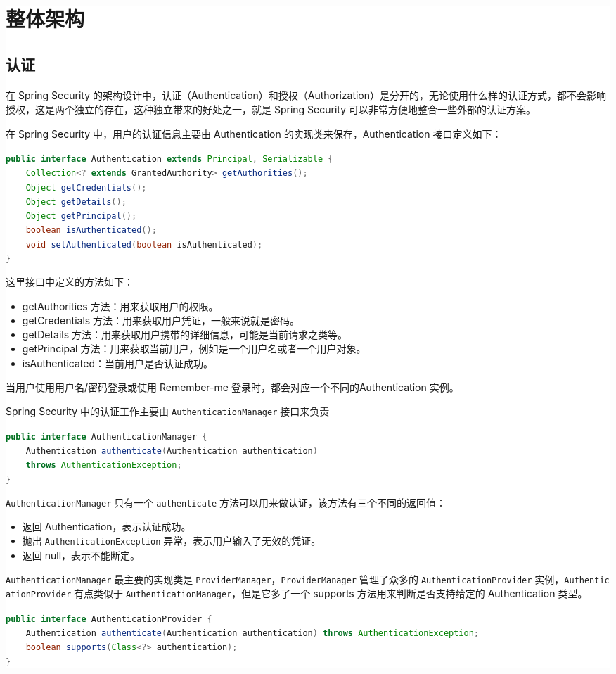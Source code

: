 # 整体架构

## 认证

在 Spring Security 的架构设计中，认证（Authentication）和授权（Authorization）是分开的，无论使用什么样的认证方式，都不会影响授权，这是两个独立的存在，这种独立带来的好处之一，就是 Spring Security 可以非常方便地整合一些外部的认证方案。

在 Spring Security 中，用户的认证信息主要由 Authentication 的实现类来保存，Authentication 接口定义如下：

```java
public interface Authentication extends Principal, Serializable {
    Collection<? extends GrantedAuthority> getAuthorities();
    Object getCredentials();
    Object getDetails();
    Object getPrincipal();
    boolean isAuthenticated();
    void setAuthenticated(boolean isAuthenticated);
}
```

这里接口中定义的方法如下：

- getAuthorities 方法：用来获取用户的权限。
- getCredentials 方法：用来获取用户凭证，一般来说就是密码。
- getDetails 方法：用来获取用户携带的详细信息，可能是当前请求之类等。
- getPrincipal 方法：用来获取当前用户，例如是一个用户名或者一个用户对象。
- isAuthenticated：当前用户是否认证成功。

当用户使用用户名/密码登录或使用 Remember-me 登录时，都会对应一个不同的Authentication 实例。

Spring Security 中的认证工作主要由 `AuthenticationManager` 接口来负责

```java
public interface AuthenticationManager {
    Authentication authenticate(Authentication authentication)
    throws AuthenticationException;
}
```

`AuthenticationManager` 只有一个 `authenticate` 方法可以用来做认证，该方法有三个不同的返回值：

- 返回 Authentication，表示认证成功。
- 抛出 `AuthenticationException` 异常，表示用户输入了无效的凭证。
- 返回 null，表示不能断定。

`AuthenticationManager` 最主要的实现类是 `ProviderManager`，`ProviderManager` 管理了众多的 `AuthenticationProvider` 实例，`AuthenticationProvider` 有点类似于 `AuthenticationManager`，但是它多了一个 supports 方法用来判断是否支持给定的 Authentication 类型。

```java
public interface AuthenticationProvider {
    Authentication authenticate(Authentication authentication) throws AuthenticationException;
    boolean supports(Class<?> authentication);
}
```
